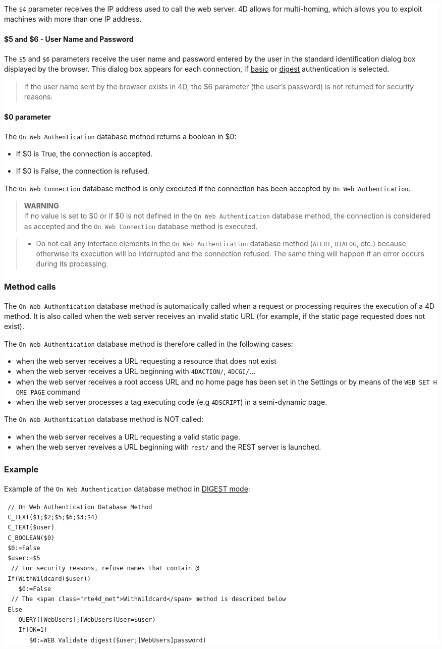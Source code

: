 The `$4` parameter receives the IP address used to call the web server. 4D allows for multi-homing, which allows you to exploit machines with more than one IP address. 


#### $5 and $6 - User Name and Password

The `$5` and `$6` parameters receive the user name and password entered by the user in the standard identification dialog box displayed by the browser. This dialog box appears for each connection, if [basic](#basic-protocol) or [digest](#digest-protocol) authentication is selected.

>If the user name sent by the browser exists in 4D, the $6 parameter (the user’s password) is not returned for security reasons.

#### $0 parameter

The `On Web Authentication` database method returns a boolean in $0:

*	If $0 is True, the connection is accepted.

*	If $0 is False, the connection is refused.

The `On Web Connection` database method is only executed if the connection has been accepted by `On Web Authentication`.

>**WARNING**<br>If no value is set to $0 or if $0 is not defined in the `On Web Authentication` database method, the connection is considered as accepted and the `On Web Connection` database method is executed.

>*	Do not call any interface elements in the `On Web Authentication` database method (`ALERT`, `DIALOG`, etc.) because otherwise its execution will be interrupted and the connection refused. The same thing will happen if an error occurs during its processing.

### Method calls  

The `On Web Authentication` database method is automatically called when a request or processing requires the execution of a 4D method. It is also called when the web server receives an invalid static URL (for example, if the static page requested does not exist).

The `On Web Authentication` database method is therefore called in the following cases:

- when the web server receives a URL requesting a resource that does not exist
- when the web server receives a URL beginning with `4DACTION/`, `4DCGI/`...
- when the web server receives a root access URL and no home page has been set in the Settings or by means of the `WEB SET HOME PAGE` command
- when the web server processes a tag executing code (e.g `4DSCRIPT`) in a semi-dynamic page.

The `On Web Authentication` database method is NOT called:

- when the web server receives a URL requesting a valid static page.
- when the web server reveives a URL beginning with `rest/` and the REST server is launched.


### Example

Example of the `On Web Authentication` database method in [DIGEST mode](#digest-protocol):

```code4d
 // On Web Authentication Database Method
 C_TEXT($1;$2;$5;$6;$3;$4)
 C_TEXT($user)
 C_BOOLEAN($0)
 $0:=False
 $user:=$5
  // For security reasons, refuse names that contain @
 If(WithWildcard($user))
    $0:=False
  // The <span class="rte4d_met">WithWildcard</span> method is described below
 Else
    QUERY([WebUsers];[WebUsers]User=$user)
    If(OK=1)
       $0:=WEB Validate digest($user;[WebUsers]password)
```